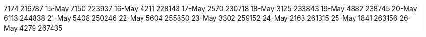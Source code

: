 <td data-sheets-value="{&quot;1&quot;:3,&quot;3&quot;:7174}">7174</td>
<td data-sheets-value="{&quot;1&quot;:3,&quot;3&quot;:216787}">216787</td>
</tr>
<tr>
<td data-sheets-value="{&quot;1&quot;:2,&quot;2&quot;:&quot;15-May&quot;}">15-May</td>
<td data-sheets-value="{&quot;1&quot;:3,&quot;3&quot;:7150}">7150</td>
<td data-sheets-value="{&quot;1&quot;:3,&quot;3&quot;:223937}">223937</td>
</tr>
<tr>
<td data-sheets-value="{&quot;1&quot;:2,&quot;2&quot;:&quot;16-May&quot;}">16-May</td>
<td data-sheets-value="{&quot;1&quot;:3,&quot;3&quot;:4211}">4211</td>
<td data-sheets-value="{&quot;1&quot;:3,&quot;3&quot;:228148}">228148</td>
</tr>
<tr>
<td data-sheets-value="{&quot;1&quot;:2,&quot;2&quot;:&quot;17-May&quot;}">17-May</td>
<td data-sheets-value="{&quot;1&quot;:3,&quot;3&quot;:2570}">2570</td>
<td data-sheets-value="{&quot;1&quot;:3,&quot;3&quot;:230718}">230718</td>
</tr>
<tr>
<td data-sheets-value="{&quot;1&quot;:2,&quot;2&quot;:&quot;18-May&quot;}">18-May</td>
<td data-sheets-value="{&quot;1&quot;:3,&quot;3&quot;:3125}">3125</td>
<td data-sheets-value="{&quot;1&quot;:3,&quot;3&quot;:233843}">233843</td>
</tr>
<tr>
<td data-sheets-value="{&quot;1&quot;:2,&quot;2&quot;:&quot;19-May&quot;}">19-May</td>
<td data-sheets-value="{&quot;1&quot;:3,&quot;3&quot;:4882}">4882</td>
<td data-sheets-value="{&quot;1&quot;:3,&quot;3&quot;:238745}">238745</td>
</tr>
<tr>
<td data-sheets-value="{&quot;1&quot;:2,&quot;2&quot;:&quot;20-May&quot;}">20-May</td>
<td data-sheets-value="{&quot;1&quot;:3,&quot;3&quot;:6113}">6113</td>
<td data-sheets-value="{&quot;1&quot;:3,&quot;3&quot;:244838}">244838</td>
</tr>
<tr>
<td data-sheets-value="{&quot;1&quot;:2,&quot;2&quot;:&quot;21-May&quot;}">21-May</td>
<td data-sheets-value="{&quot;1&quot;:3,&quot;3&quot;:5408}">5408</td>
<td data-sheets-value="{&quot;1&quot;:3,&quot;3&quot;:250246}">250246</td>
</tr>
<tr>
<td data-sheets-value="{&quot;1&quot;:2,&quot;2&quot;:&quot;22-May&quot;}">22-May</td>
<td data-sheets-value="{&quot;1&quot;:3,&quot;3&quot;:5604}">5604</td>
<td data-sheets-value="{&quot;1&quot;:3,&quot;3&quot;:255850}">255850</td>
</tr>
<tr>
<td data-sheets-value="{&quot;1&quot;:2,&quot;2&quot;:&quot;23-May&quot;}">23-May</td>
<td data-sheets-value="{&quot;1&quot;:3,&quot;3&quot;:3302}">3302</td>
<td data-sheets-value="{&quot;1&quot;:3,&quot;3&quot;:259152}">259152</td>
</tr>
<tr>
<td data-sheets-value="{&quot;1&quot;:2,&quot;2&quot;:&quot;24-May&quot;}">24-May</td>
<td data-sheets-value="{&quot;1&quot;:3,&quot;3&quot;:2163}">2163</td>
<td data-sheets-value="{&quot;1&quot;:3,&quot;3&quot;:261315}">261315</td>
</tr>
<tr>
<td data-sheets-value="{&quot;1&quot;:2,&quot;2&quot;:&quot;25-May&quot;}">25-May</td>
<td data-sheets-value="{&quot;1&quot;:3,&quot;3&quot;:1841}">1841</td>
<td data-sheets-value="{&quot;1&quot;:3,&quot;3&quot;:263156}">263156</td>
</tr>
<tr>
<td data-sheets-value="{&quot;1&quot;:2,&quot;2&quot;:&quot;26-May&quot;}">26-May</td>
<td data-sheets-value="{&quot;1&quot;:3,&quot;3&quot;:4279}">4279</td>
<td data-sheets-value="{&quot;1&quot;:3,&quot;3&quot;:267435}">267435</td>
</tr>
<tr>